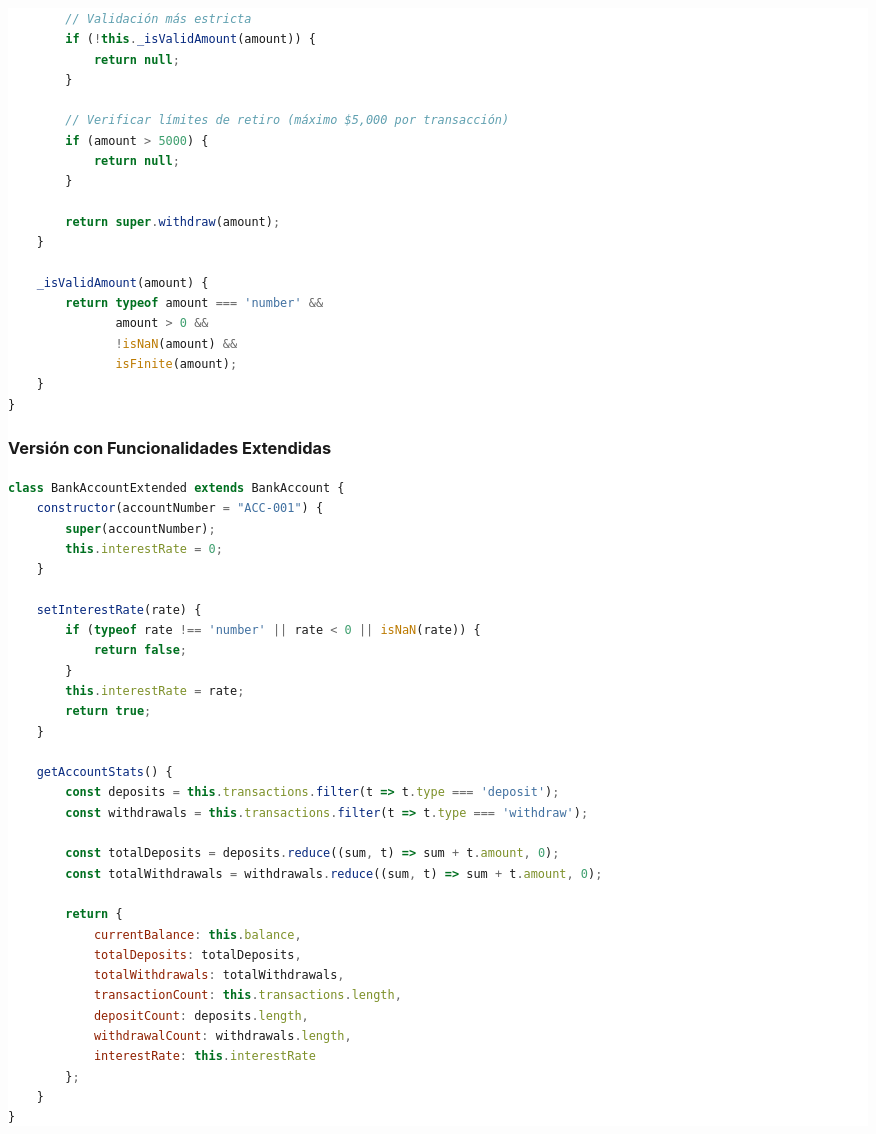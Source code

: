 ```javascript
        // Validación más estricta
        if (!this._isValidAmount(amount)) {
            return null;
        }

        // Verificar límites de retiro (máximo $5,000 por transacción)
        if (amount > 5000) {
            return null;
        }

        return super.withdraw(amount);
    }

    _isValidAmount(amount) {
        return typeof amount === 'number' && 
               amount > 0 && 
               !isNaN(amount) && 
               isFinite(amount);
    }
}
```

### Versión con Funcionalidades Extendidas
```javascript
class BankAccountExtended extends BankAccount {
    constructor(accountNumber = "ACC-001") {
        super(accountNumber);
        this.interestRate = 0;
    }

    setInterestRate(rate) {
        if (typeof rate !== 'number' || rate < 0 || isNaN(rate)) {
            return false;
        }
        this.interestRate = rate;
        return true;
    }

    getAccountStats() {
        const deposits = this.transactions.filter(t => t.type === 'deposit');
        const withdrawals = this.transactions.filter(t => t.type === 'withdraw');
        
        const totalDeposits = deposits.reduce((sum, t) => sum + t.amount, 0);
        const totalWithdrawals = withdrawals.reduce((sum, t) => sum + t.amount, 0);

        return {
            currentBalance: this.balance,
            totalDeposits: totalDeposits,
            totalWithdrawals: totalWithdrawals,
            transactionCount: this.transactions.length,
            depositCount: deposits.length,
            withdrawalCount: withdrawals.length,
            interestRate: this.interestRate
        };
    }
}
```
